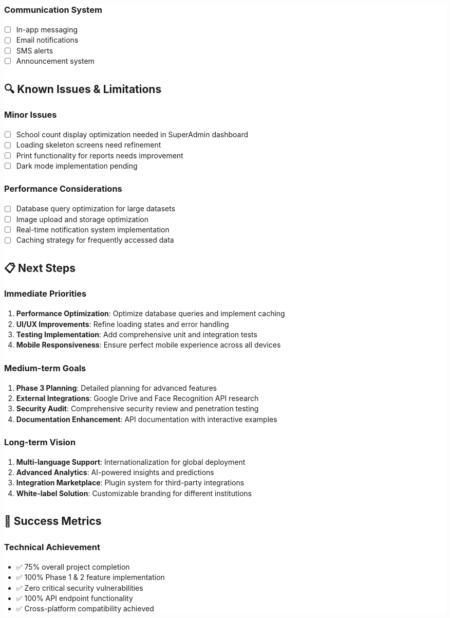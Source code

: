 ### Communication System
- [ ] In-app messaging
- [ ] Email notifications
- [ ] SMS alerts
- [ ] Announcement system

## 🔍 Known Issues & Limitations

### Minor Issues
- [ ] School count display optimization needed in SuperAdmin dashboard
- [ ] Loading skeleton screens need refinement
- [ ] Print functionality for reports needs improvement
- [ ] Dark mode implementation pending

### Performance Considerations
- [ ] Database query optimization for large datasets
- [ ] Image upload and storage optimization
- [ ] Real-time notification system implementation
- [ ] Caching strategy for frequently accessed data

## 📋 Next Steps

### Immediate Priorities
1. **Performance Optimization**: Optimize database queries and implement caching
2. **UI/UX Improvements**: Refine loading states and error handling
3. **Testing Implementation**: Add comprehensive unit and integration tests
4. **Mobile Responsiveness**: Ensure perfect mobile experience across all devices

### Medium-term Goals
1. **Phase 3 Planning**: Detailed planning for advanced features
2. **External Integrations**: Google Drive and Face Recognition API research
3. **Security Audit**: Comprehensive security review and penetration testing
4. **Documentation Enhancement**: API documentation with interactive examples

### Long-term Vision
1. **Multi-language Support**: Internationalization for global deployment
2. **Advanced Analytics**: AI-powered insights and predictions
3. **Integration Marketplace**: Plugin system for third-party integrations
4. **White-label Solution**: Customizable branding for different institutions

## 🎯 Success Metrics

### Technical Achievement
- ✅ 75% overall project completion
- ✅ 100% Phase 1 & 2 feature implementation
- ✅ Zero critical security vulnerabilities
- ✅ 100% API endpoint functionality
- ✅ Cross-platform compatibility achieved
